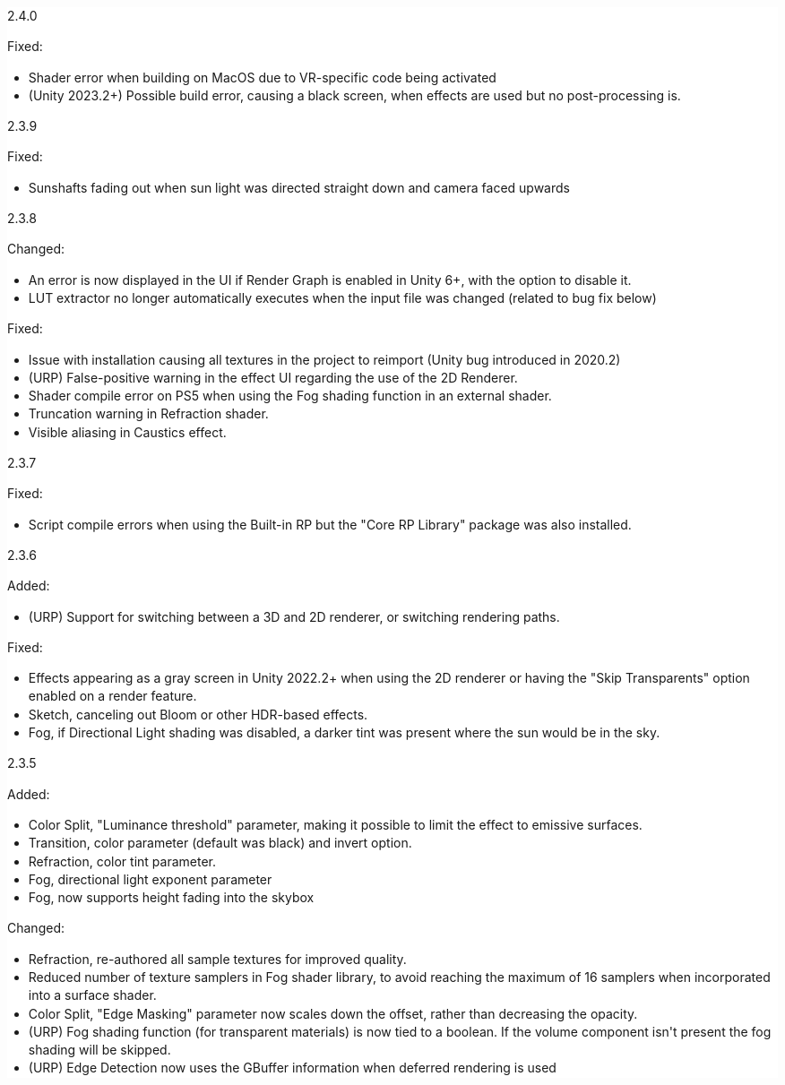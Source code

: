 2.4.0

Fixed:
- Shader error when building on MacOS due to VR-specific code being activated
- (Unity 2023.2+) Possible build error, causing a black screen, when effects are used but no post-processing is.

2.3.9

Fixed:
- Sunshafts fading out when sun light was directed straight down and camera faced upwards

2.3.8

Changed:
- An error is now displayed in the UI if Render Graph is enabled in Unity 6+, with the option to disable it.
- LUT extractor no longer automatically executes when the input file was changed (related to bug fix below)

Fixed:
- Issue with installation causing all textures in the project to reimport (Unity bug introduced in 2020.2)
- (URP) False-positive warning in the effect UI regarding the use of the 2D Renderer.
- Shader compile error on PS5 when using the Fog shading function in an external shader.
- Truncation warning in Refraction shader.
- Visible aliasing in Caustics effect.

2.3.7

Fixed:
- Script compile errors when using the Built-in RP but the "Core RP Library" package was also installed.

2.3.6

Added:
- (URP) Support for switching between a 3D and 2D renderer, or switching rendering paths.

Fixed:
- Effects appearing as a gray screen in Unity 2022.2+ when using the 2D renderer or having the "Skip Transparents" option enabled on a render feature.
- Sketch, canceling out Bloom or other HDR-based effects.
- Fog, if Directional Light shading was disabled, a darker tint was present where the sun would be in the sky.

2.3.5

Added:
- Color Split, "Luminance threshold" parameter, making it possible to limit the effect to emissive surfaces.
- Transition, color parameter (default was black) and invert option.
- Refraction, color tint parameter.
- Fog, directional light exponent parameter
- Fog, now supports height fading into the skybox

Changed:
- Refraction, re-authored all sample textures for improved quality.
- Reduced number of texture samplers in Fog shader library, to avoid reaching the maximum of 16 samplers when incorporated into a surface shader.
- Color Split, "Edge Masking" parameter now scales down the offset, rather than decreasing the opacity.
- (URP) Fog shading function (for transparent materials) is now tied to a boolean. If the volume component isn't present the fog shading will be skipped.
- (URP) Edge Detection now uses the GBuffer information when deferred rendering is used
